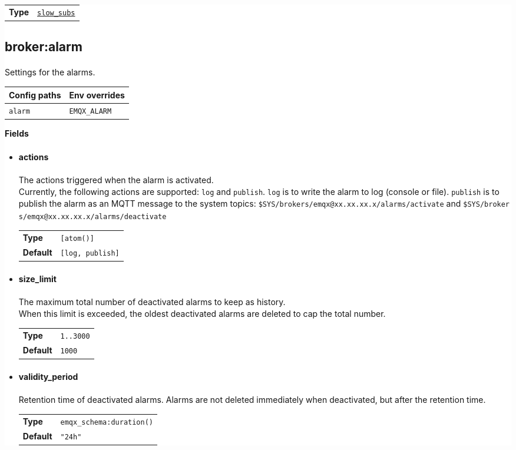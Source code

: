 
<table>
<tbody>
<tr><td><strong>Type</strong></td><td><code><a href="others.md#slow_subs">slow_subs</a></code></td></tr></tbody>
</table>
</li>

</ul>

## broker:alarm <a id='broker-alarm'></a>
Settings for the alarms.

| Config paths | Env overrides |
|--------------------|-------------------------|
|  <code>alarm</code> | <code>EMQX_ALARM</code>  |


**Fields**

<ul class="field-list">
<li>
<h4>actions</h4>
The actions triggered when the alarm is activated.<br/>Currently, the following actions are supported: <code>log</code> and <code>publish</code>.
<code>log</code> is to write the alarm to log (console or file).
<code>publish</code> is to publish the alarm as an MQTT message to the system topics:
<code>$SYS/brokers/emqx@xx.xx.xx.x/alarms/activate</code> and
<code>$SYS/brokers/emqx@xx.xx.xx.x/alarms/deactivate</code>

<table>
<tbody>
<tr><td><strong>Type</strong></td><td><code>[atom()]</code></td></tr><tr><td><strong>Default</strong></td><td><code>[log, publish]</code></td></tr></tbody>
</table>
</li>
<li>
<h4>size_limit</h4>
The maximum total number of deactivated alarms to keep as history.<br/>When this limit is exceeded, the oldest deactivated alarms are deleted to cap the total number.


<table>
<tbody>
<tr><td><strong>Type</strong></td><td><code>1..3000</code></td></tr><tr><td><strong>Default</strong></td><td><code>1000</code></td></tr></tbody>
</table>
</li>
<li>
<h4>validity_period</h4>
Retention time of deactivated alarms. Alarms are not deleted immediately
when deactivated, but after the retention time.


<table>
<tbody>
<tr><td><strong>Type</strong></td><td><code>emqx_schema:duration()</code></td></tr><tr><td><strong>Default</strong></td><td><code>"24h"</code></td></tr></tbody>
</table>
</li>
